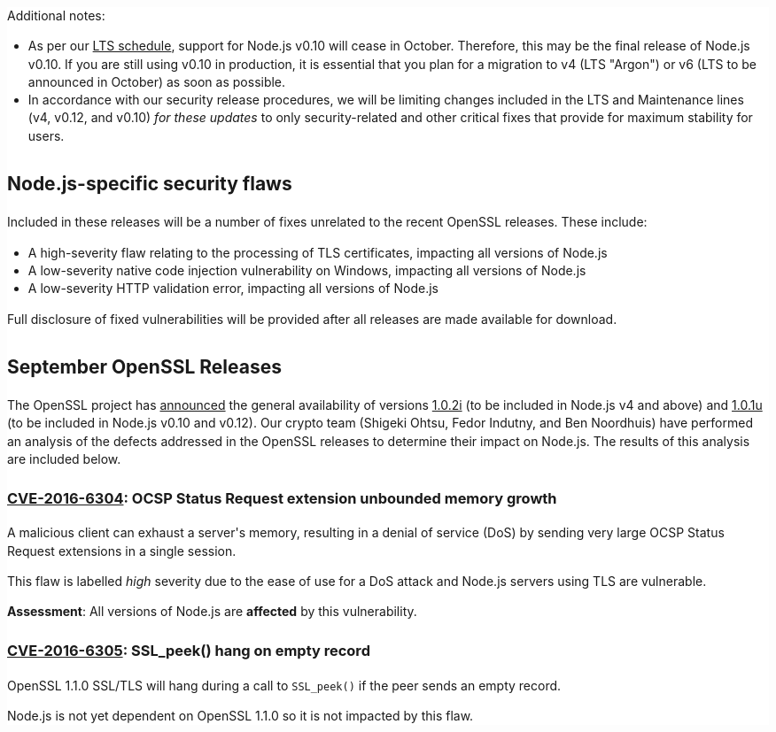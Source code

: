 Additional notes:

- As per our [LTS schedule](https://github.com/nodejs/LTS), support for Node.js v0.10 will cease in October. Therefore, this may be the final release of Node.js v0.10. If you are still using v0.10 in production, it is essential that you plan for a migration to v4 (LTS "Argon") or v6 (LTS to be announced in October) as soon as possible.
- In accordance with our security release procedures, we will be limiting changes included in the LTS and Maintenance lines (v4, v0.12, and v0.10) _for these updates_ to only security-related and other critical fixes that provide for maximum stability for users.

## Node.js-specific security flaws

Included in these releases will be a number of fixes unrelated to the recent OpenSSL releases. These include:

- A high-severity flaw relating to the processing of TLS certificates, impacting all versions of Node.js
- A low-severity native code injection vulnerability on Windows, impacting all versions of Node.js
- A low-severity HTTP validation error, impacting all versions of Node.js

Full disclosure of fixed vulnerabilities will be provided after all releases are made available for download.

## September OpenSSL Releases

The OpenSSL project has [announced](https://www.openssl.org/news/secadv/20160922.txt) the general availability of versions [1.0.2i](https://www.openssl.org/news/openssl-1.0.2-notes.html) (to be included in Node.js v4 and above) and [1.0.1u](https://www.openssl.org/news/openssl-1.0.1-notes.html) (to be included in Node.js v0.10 and v0.12). Our crypto team (Shigeki Ohtsu, Fedor Indutny, and Ben Noordhuis) have performed an analysis of the defects addressed in the OpenSSL releases to determine their impact on Node.js. The results of this analysis are included below.

<a id="CVE-2016-6304"></a>

### [CVE-2016-6304](https://www.openssl.org/news/vulnerabilities.html#2016-6304): OCSP Status Request extension unbounded memory growth

A malicious client can exhaust a server's memory, resulting in a denial of service (DoS) by sending very large OCSP Status Request extensions in a single session.

This flaw is labelled _high_ severity due to the ease of use for a DoS attack and Node.js servers using TLS are vulnerable.

**Assessment**: All versions of Node.js are **affected** by this vulnerability.

<a id="CVE-2016-6305"></a>

### [CVE-2016-6305](https://www.openssl.org/news/vulnerabilities.html#2016-6305): SSL_peek() hang on empty record

OpenSSL 1.1.0 SSL/TLS will hang during a call to `SSL_peek()` if the peer sends an empty record.

Node.js is not yet dependent on OpenSSL 1.1.0 so it is not impacted by this flaw.
